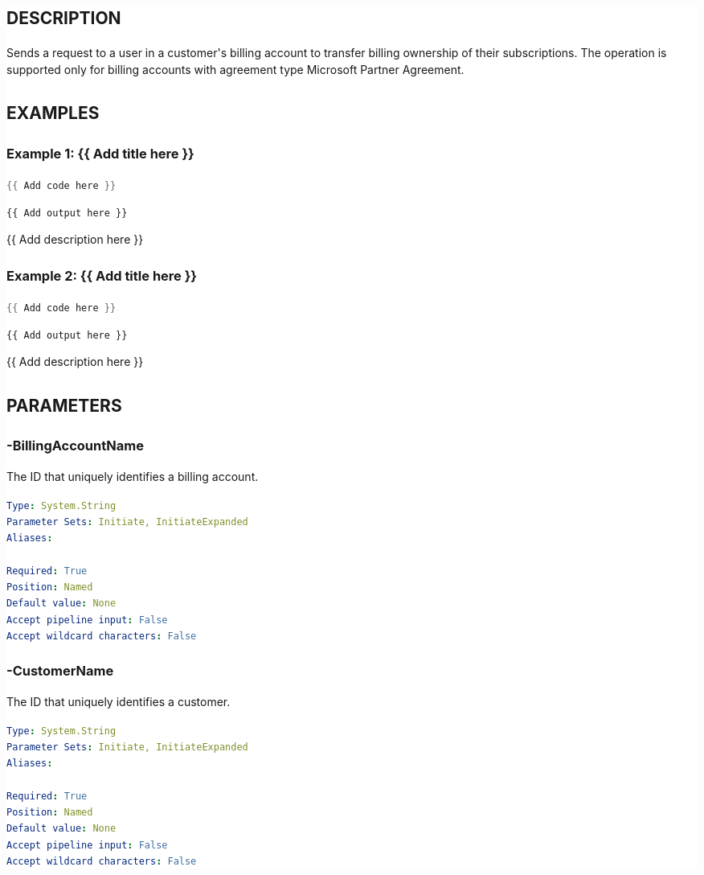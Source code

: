 ## DESCRIPTION
Sends a request to a user in a customer's billing account to transfer billing ownership of their subscriptions.
The operation is supported only for billing accounts with agreement type Microsoft Partner Agreement.

## EXAMPLES

### Example 1: {{ Add title here }}
```powershell
{{ Add code here }}
```

```output
{{ Add output here }}
```

{{ Add description here }}

### Example 2: {{ Add title here }}
```powershell
{{ Add code here }}
```

```output
{{ Add output here }}
```

{{ Add description here }}

## PARAMETERS

### -BillingAccountName
The ID that uniquely identifies a billing account.

```yaml
Type: System.String
Parameter Sets: Initiate, InitiateExpanded
Aliases:

Required: True
Position: Named
Default value: None
Accept pipeline input: False
Accept wildcard characters: False
```

### -CustomerName
The ID that uniquely identifies a customer.

```yaml
Type: System.String
Parameter Sets: Initiate, InitiateExpanded
Aliases:

Required: True
Position: Named
Default value: None
Accept pipeline input: False
Accept wildcard characters: False
```

